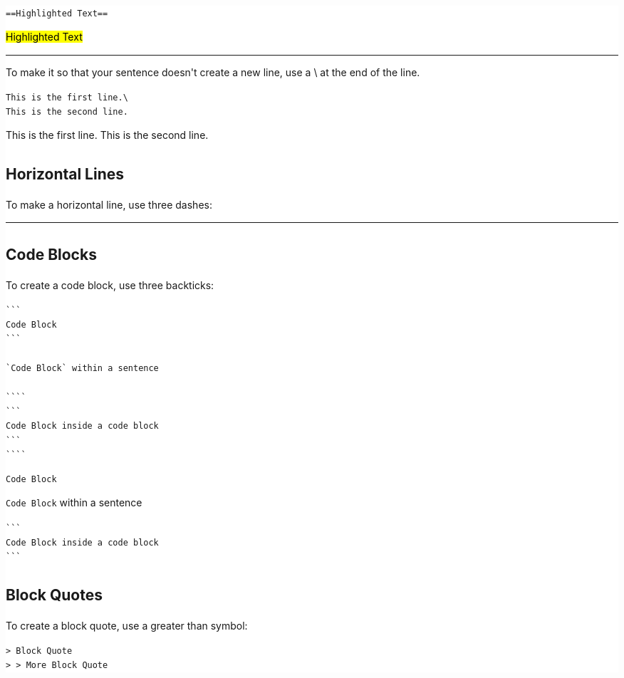 ```
==Highlighted Text==
```

<mark>Highlighted Text</mark>

---

To make it so that your sentence doesn't create a new line, use a \ at the end of the line.

```
This is the first line.\
This is the second line.
```

This is the first line.
This is the second line.

## Horizontal Lines

To make a horizontal line, use three dashes:

---

## Code Blocks

To create a code block, use three backticks:
`````
```
Code Block
```

`Code Block` within a sentence

````
```
Code Block inside a code block
```
````
`````

```
Code Block
```

`Code Block` within a sentence

````
```
Code Block inside a code block
```
````

## Block Quotes

To create a block quote, use a greater than symbol:

```
> Block Quote
> > More Block Quote
```
